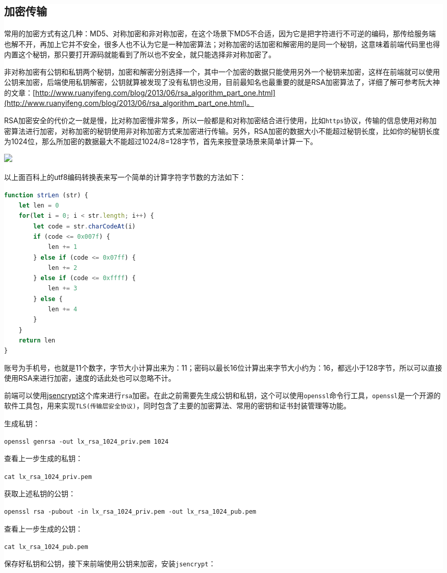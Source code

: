 ## 加密传输

常用的加密方式有这几种：MD5、对称加密和非对称加密，在这个场景下MD5不合适，因为它是把字符进行不可逆的编码，那传给服务端也解不开，再加上它并不安全，很多人也不认为它是一种加密算法；对称加密的话加密和解密用的是同一个秘钥，这意味着前端代码里也得内置这个秘钥，那只要打开源码就能看到了所以也不安全，就只能选择非对称加密了。

非对称加密有公钥和私钥两个秘钥，加密和解密分别选择一个，其中一个加密的数据只能使用另外一个秘钥来加密，这样在前端就可以使用公钥来加密，后端使用私钥解密，公钥就算被发现了没有私钥也没用，目前最知名也最重要的就是RSA加密算法了，详细了解可参考阮大神的文章：[http://www.ruanyifeng.com/blog/2013/06/rsa_algorithm_part_one.html](http://www.ruanyifeng.com/blog/2013/06/rsa_algorithm_part_one.html)。

RSA加密安全的代价之一就是慢，比对称加密慢非常多，所以一般都是和对称加密结合进行使用，比如`https`协议，传输的信息使用对称加密算法进行加密，对称加密的秘钥使用非对称加密方式来加密进行传输。另外，RSA加密的数据大小不能超过秘钥长度，比如你的秘钥长度为1024位，那么所加密的数据最大不能超过1024/8=128字节，首先来按登录场景来简单计算一下。

![](https://p3-juejin.byteimg.com/tos-cn-i-k3u1fbpfcp/04b16cfddc9d4629b8c3b5b6c19d91be~tplv-k3u1fbpfcp-zoom-1.image)

以上面百科上的utf8编码转换表来写一个简单的计算字符字节数的方法如下：

```js
function strLen (str) {
    let len = 0
    for(let i = 0; i < str.length; i++) {
        let code = str.charCodeAt(i)
        if (code <= 0x007f) {
            len += 1
        } else if (code <= 0x07ff) {
            len += 2
        } else if (code <= 0xffff) {
            len += 3
        } else {
            len += 4
        }
    }
    return len
}
```

账号为手机号，也就是11个数字，字节大小计算出来为：11；密码以最长16位计算出来字节大小约为：16，都远小于128字节，所以可以直接使用RSA来进行加密，速度的话此处也可以忽略不计。

前端可以使用[jsencrypt](https://github.com/travist/jsencrypt)这个库来进行`rsa`加密。在此之前需要先生成公钥和私钥，这个可以使用`openssl`命令行工具，`openssl`是一个开源的软件工具包，用来实现`TLS(传输层安全协议)`，同时包含了主要的加密算法、常用的密钥和证书封装管理等功能。

生成私钥：

`openssl genrsa -out lx_rsa_1024_priv.pem 1024`

查看上一步生成的私钥：

`cat lx_rsa_1024_priv.pem`

获取上述私钥的公钥：

`openssl rsa -pubout -in lx_rsa_1024_priv.pem -out lx_rsa_1024_pub.pem`

查看上一步生成的公钥：

`cat lx_rsa_1024_pub.pem`

保存好私钥和公钥，接下来前端使用公钥来加密，安装`jsencrypt`：
